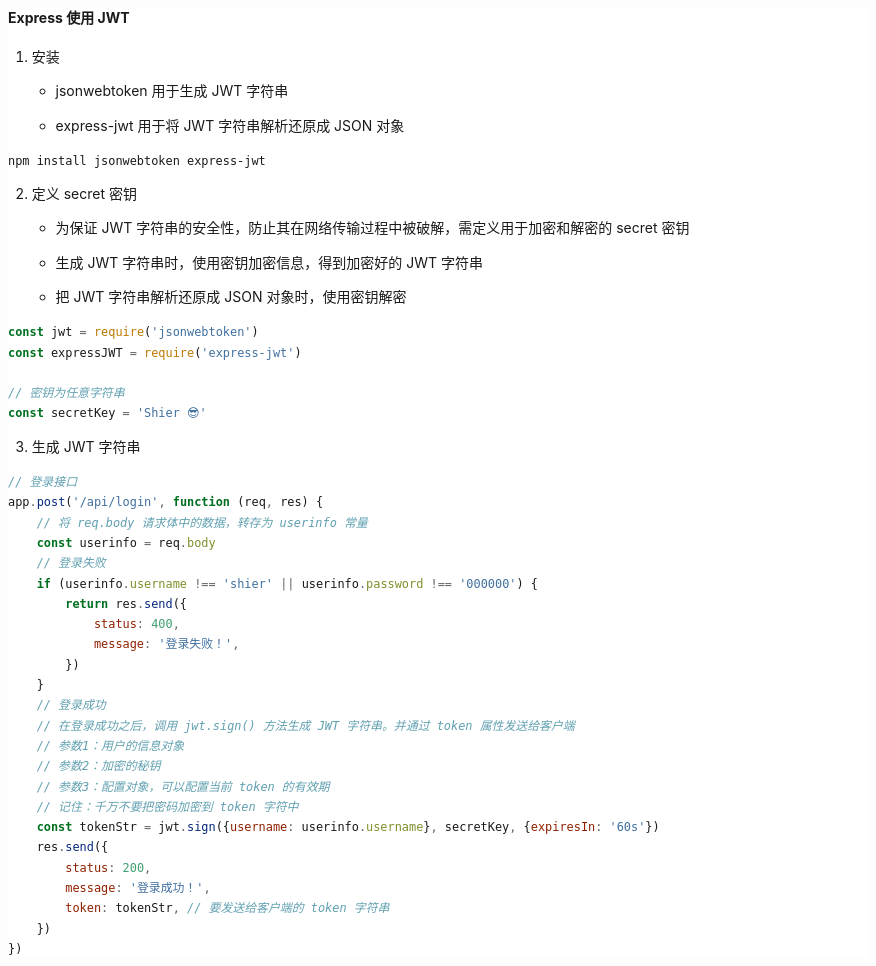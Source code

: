 #### Express 使用 JWT

1. 安装

   - jsonwebtoken 用于生成 JWT 字符串

   - express-jwt 用于将 JWT 字符串解析还原成 JSON 对象


```bash
npm install jsonwebtoken express-jwt
```



2. 定义 secret 密钥

   - 为保证 JWT 字符串的安全性，防止其在网络传输过程中被破解，需定义用于加密和解密的 secret 密钥

   - 生成 JWT 字符串时，使用密钥加密信息，得到加密好的 JWT 字符串

   - 把 JWT 字符串解析还原成 JSON 对象时，使用密钥解密


```js
const jwt = require('jsonwebtoken')
const expressJWT = require('express-jwt')

// 密钥为任意字符串
const secretKey = 'Shier 😎'
```



3. 生成 JWT 字符串

```js
// 登录接口
app.post('/api/login', function (req, res) {
    // 将 req.body 请求体中的数据，转存为 userinfo 常量
    const userinfo = req.body
    // 登录失败
    if (userinfo.username !== 'shier' || userinfo.password !== '000000') {
        return res.send({
            status: 400,
            message: '登录失败！',
        })
    }
    // 登录成功
    // 在登录成功之后，调用 jwt.sign() 方法生成 JWT 字符串。并通过 token 属性发送给客户端
    // 参数1：用户的信息对象
    // 参数2：加密的秘钥
    // 参数3：配置对象，可以配置当前 token 的有效期
    // 记住：千万不要把密码加密到 token 字符中
    const tokenStr = jwt.sign({username: userinfo.username}, secretKey, {expiresIn: '60s'})
    res.send({
        status: 200,
        message: '登录成功！',
        token: tokenStr, // 要发送给客户端的 token 字符串
    })
})
```
